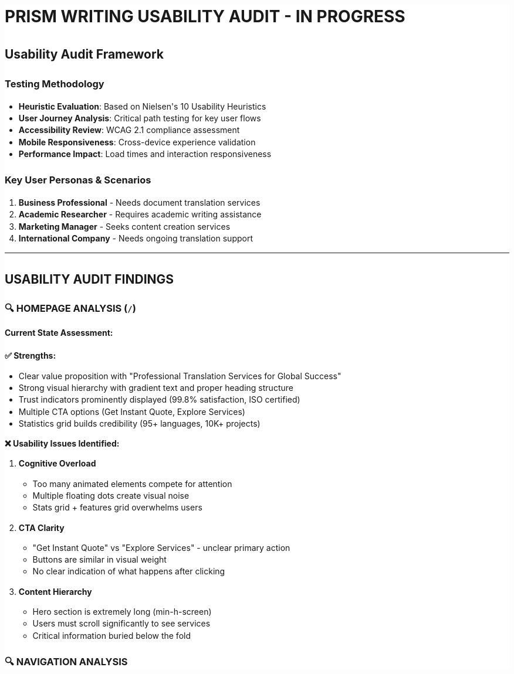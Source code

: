 # PRISM WRITING USABILITY AUDIT - IN PROGRESS

## Usability Audit Framework

### Testing Methodology
- **Heuristic Evaluation**: Based on Nielsen's 10 Usability Heuristics
- **User Journey Analysis**: Critical path testing for key user flows
- **Accessibility Review**: WCAG 2.1 compliance assessment
- **Mobile Responsiveness**: Cross-device experience validation
- **Performance Impact**: Load times and interaction responsiveness

### Key User Personas & Scenarios
1. **Business Professional** - Needs document translation services
2. **Academic Researcher** - Requires academic writing assistance
3. **Marketing Manager** - Seeks content creation services
4. **International Company** - Needs ongoing translation support

---

## USABILITY AUDIT FINDINGS

### 🔍 **HOMEPAGE ANALYSIS** (`/`)

#### Current State Assessment:

**✅ Strengths:**
- Clear value proposition with "Professional Translation Services for Global Success"
- Strong visual hierarchy with gradient text and proper heading structure
- Trust indicators prominently displayed (99.8% satisfaction, ISO certified)
- Multiple CTA options (Get Instant Quote, Explore Services)
- Statistics grid builds credibility (95+ languages, 10K+ projects)

**❌ Usability Issues Identified:**

1. **Cognitive Overload**
   - Too many animated elements compete for attention
   - Multiple floating dots create visual noise
   - Stats grid + features grid overwhelms users

2. **CTA Clarity**
   - "Get Instant Quote" vs "Explore Services" - unclear primary action
   - Buttons are similar in visual weight
   - No clear indication of what happens after clicking

3. **Content Hierarchy**
   - Hero section is extremely long (min-h-screen)
   - Users must scroll significantly to see services
   - Critical information buried below the fold

### 🔍 **NAVIGATION ANALYSIS**
